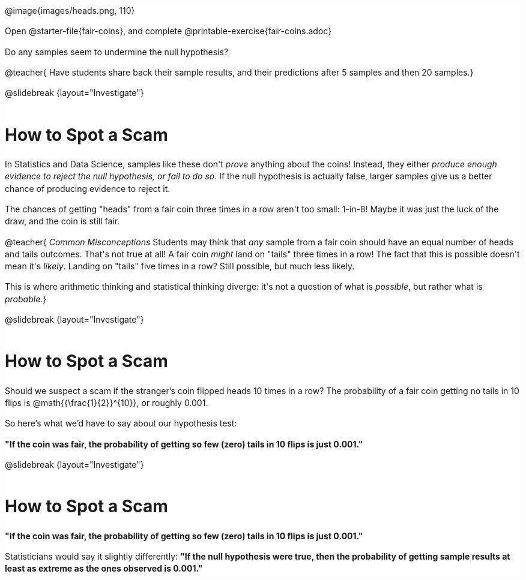 @image{images/heads.png, 110} 

Open @starter-file{fair-coins}, and complete @printable-exercise{fair-coins.adoc}

Do any samples seem to undermine the null hypothesis?

@teacher{
Have students share back their sample results, and their predictions after 5 samples and then 20 samples.}



@slidebreak
{layout="Investigate"}
# How to Spot a Scam

In Statistics and Data Science, samples like these don't *prove* anything about the coins! Instead, they either _produce enough evidence to reject the null hypothesis, or fail to do so_. If the null hypothesis is actually false, larger samples give us a better chance of producing evidence to reject it.

The chances of getting "heads" from a fair coin three times in a row aren't too small: 1-in-8! Maybe it was just the luck of the draw, and the coin is still fair.

@teacher{
*Common Misconceptions*
Students may think that _any_ sample from a fair coin should have an equal number of heads and tails outcomes. That's not true at all! A fair coin _might_ land on "tails" three times in a row! The fact that this is possible doesn't mean it's _likely_. Landing on "tails" five times in a row? Still possible, but much less likely.

This is where arithmetic thinking and statistical thinking diverge: it's not a question of what is _possible_, but rather what is _probable_.}

@slidebreak
{layout="Investigate"}
# How to Spot a Scam

Should we suspect a scam if the stranger’s coin flipped heads 10 times in a row? The probability of a fair coin getting no tails in 10 flips is @math{{\frac{1}{2}}^{10}}, or roughly 0.001. 

So here’s what we’d have to say about our hypothesis test:

**"If the coin was fair, the probability of getting so few (zero) tails in 10 flips is just 0.001."**

@slidebreak
{layout="Investigate"}
# How to Spot a Scam

**"If the coin was fair, the probability of getting so few (zero) tails in 10 flips is just 0.001."**

Statisticians would say it slightly differently:
__"If the null hypothesis were true, then the probability of getting sample results at least as extreme as the ones observed is 0.001."__
